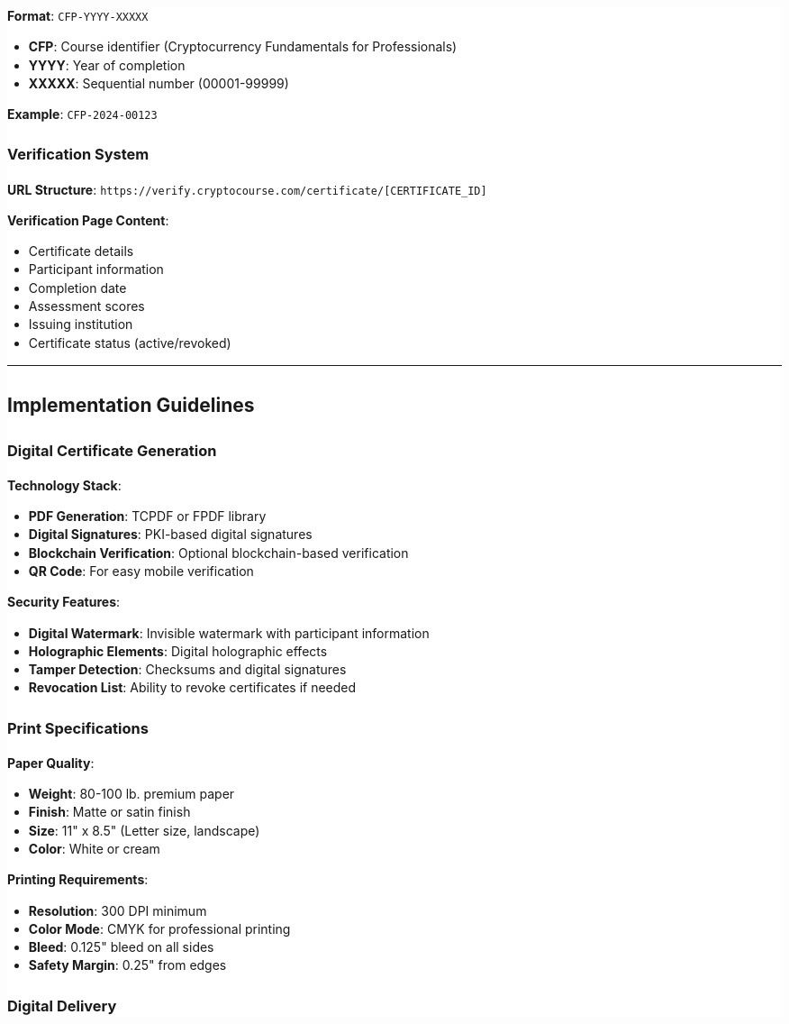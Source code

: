 **Format**: `CFP-YYYY-XXXXX`
- **CFP**: Course identifier (Cryptocurrency Fundamentals for Professionals)
- **YYYY**: Year of completion
- **XXXXX**: Sequential number (00001-99999)

**Example**: `CFP-2024-00123`

### Verification System

**URL Structure**: `https://verify.cryptocourse.com/certificate/[CERTIFICATE_ID]`

**Verification Page Content**:
- Certificate details
- Participant information
- Completion date
- Assessment scores
- Issuing institution
- Certificate status (active/revoked)

---

## Implementation Guidelines

### Digital Certificate Generation

**Technology Stack**:
- **PDF Generation**: TCPDF or FPDF library
- **Digital Signatures**: PKI-based digital signatures
- **Blockchain Verification**: Optional blockchain-based verification
- **QR Code**: For easy mobile verification

**Security Features**:
- **Digital Watermark**: Invisible watermark with participant information
- **Holographic Elements**: Digital holographic effects
- **Tamper Detection**: Checksums and digital signatures
- **Revocation List**: Ability to revoke certificates if needed

### Print Specifications

**Paper Quality**:
- **Weight**: 80-100 lb. premium paper
- **Finish**: Matte or satin finish
- **Size**: 11" x 8.5" (Letter size, landscape)
- **Color**: White or cream

**Printing Requirements**:
- **Resolution**: 300 DPI minimum
- **Color Mode**: CMYK for professional printing
- **Bleed**: 0.125" bleed on all sides
- **Safety Margin**: 0.25" from edges

### Digital Delivery
